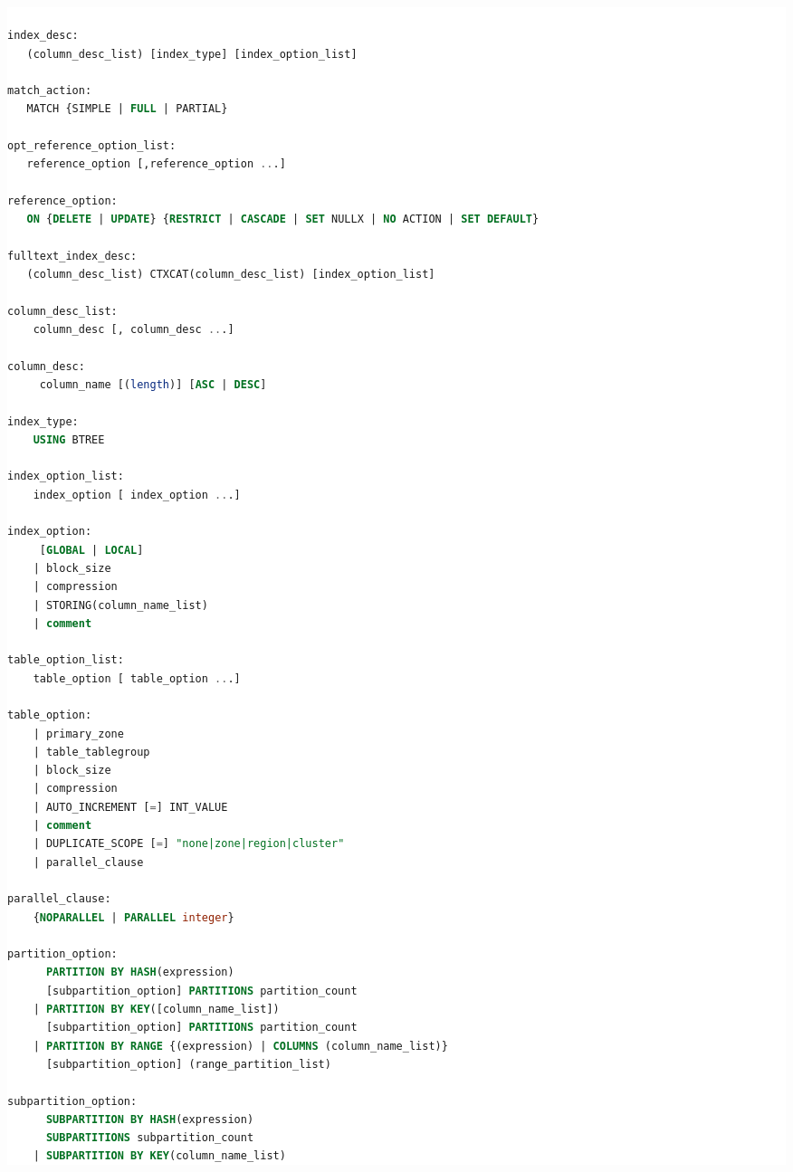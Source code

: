 ```sql

index_desc:
   (column_desc_list) [index_type] [index_option_list]

match_action:
   MATCH {SIMPLE | FULL | PARTIAL}

opt_reference_option_list:
   reference_option [,reference_option ...]

reference_option:
   ON {DELETE | UPDATE} {RESTRICT | CASCADE | SET NULLX | NO ACTION | SET DEFAULT}

fulltext_index_desc:
   (column_desc_list) CTXCAT(column_desc_list) [index_option_list]

column_desc_list:
    column_desc [, column_desc ...]

column_desc:
     column_name [(length)] [ASC | DESC]

index_type:
    USING BTREE

index_option_list:
    index_option [ index_option ...]

index_option:
     [GLOBAL | LOCAL]
    | block_size
    | compression
    | STORING(column_name_list)
    | comment

table_option_list:
    table_option [ table_option ...]

table_option:
    | primary_zone
    | table_tablegroup
    | block_size
    | compression
    | AUTO_INCREMENT [=] INT_VALUE
    | comment
    | DUPLICATE_SCOPE [=] "none|zone|region|cluster"
    | parallel_clause

parallel_clause:
    {NOPARALLEL | PARALLEL integer}

partition_option:
      PARTITION BY HASH(expression)
      [subpartition_option] PARTITIONS partition_count
    | PARTITION BY KEY([column_name_list])
      [subpartition_option] PARTITIONS partition_count
    | PARTITION BY RANGE {(expression) | COLUMNS (column_name_list)}
      [subpartition_option] (range_partition_list)

subpartition_option:
      SUBPARTITION BY HASH(expression)
      SUBPARTITIONS subpartition_count
    | SUBPARTITION BY KEY(column_name_list)
```